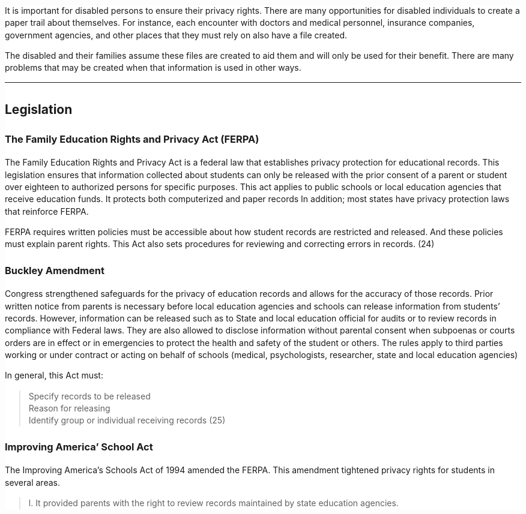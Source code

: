   It is important for disabled persons to ensure their privacy rights.  There are many opportunities for disabled individuals to create a paper trail about themselves.  For instance, each encounter with doctors and medical personnel, insurance companies, government agencies, and other places that they must rely on also have a file created.
 </p>
 <p>
  The disabled and their families assume these files are created to aid them and will only be used for their benefit.  There are many problems that may be created when that information is used in other ways.
 </p>
<hr/>
 <h2>
  Legislation
 </h2>
 <h3>
  The Family Education Rights and Privacy Act (FERPA)
 </h3>
 The Family Education Rights and Privacy Act is a federal law that establishes privacy protection for educational records. This legislation ensures that information collected about students can only be released with the prior consent of a parent or student over eighteen to authorized persons for specific purposes. This act applies to public schools or local education agencies that receive education funds. It protects both computerized and paper records In addition; most states have privacy protection laws that reinforce FERPA.
 <p>
  FERPA requires written policies must be accessible about how student records are restricted and released. And these policies must explain parent rights.  This Act also sets procedures for reviewing and correcting errors in records.  (24)
 </p>
<h3>
  Buckley Amendment
 </h3>
 Congress strengthened safeguards for the privacy of education records and allows for the accuracy of those records. Prior written notice from parents is necessary before local education agencies and schools can release information from students’ records. However, information can be released such as to State and local education official for audits or to review records in compliance with Federal laws.  They are also allowed to disclose information without parental consent when subpoenas or courts orders are in effect or in emergencies to protect the health and safety of the student or others. The rules apply to third parties working or under contract or acting on behalf of schools (medical, psychologists, researcher, state and local education agencies)
 <p>
  In general, this Act must:
 </p>
<blockquote>
  <dl>
   <dt>
    Specify records to be released
    <dt>
     Reason for releasing
     <dt>
      Identify group or individual receiving records (25)
     </dt>
    </dt>
   </dt>
  </dl>
 </blockquote>
 <h3>
  Improving America’ School Act
 </h3>
 The Improving America’s Schools Act of 1994 amended the FERPA.  This amendment tightened privacy rights for students in several areas.
<blockquote>
  <dl>
   <dt>
    l. It provided parents with the right to review records maintained by state education agencies.